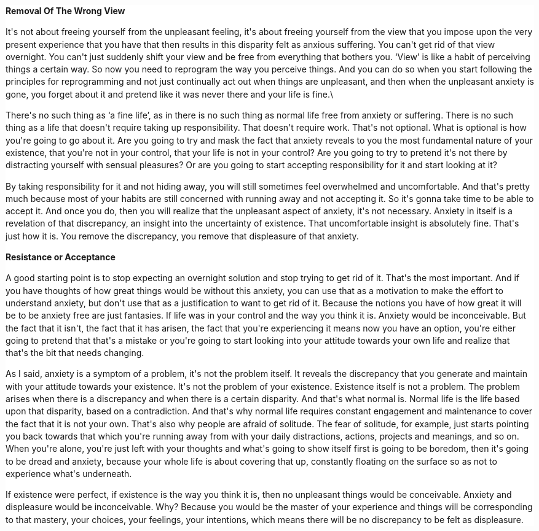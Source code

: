 **Removal Of The Wrong View**

It's not about freeing yourself from the unpleasant feeling, it's about freeing yourself from the view that you impose upon the very present experience that you have that then results in this disparity felt as anxious suffering. You can't get rid of that view overnight. You can't just suddenly shift your view and be free from everything that bothers you. ‘View’ is like a habit of perceiving things a certain way. So now you need to reprogram the way you perceive things. And you can do so when you start following the principles for reprogramming and not just continually act out when things are unpleasant, and then when the unpleasant anxiety is gone, you forget about it and pretend like it was never there and your life is fine.\

There's no such thing as ‘a fine life’, as in there is no such thing as normal life free from anxiety or suffering. There is no such thing as a life that doesn't require taking up responsibility. That doesn't require work. That's not optional. What is optional is how you're going to go about it. Are you going to try and mask the fact that anxiety reveals to you the most fundamental nature of your existence, that you're not in your control, that your life is not in your control? Are you going to try to pretend it's not there by distracting yourself with sensual pleasures? Or are you going to start accepting responsibility for it and start looking at it?

By taking responsibility for it and not hiding away, you will still sometimes feel overwhelmed and uncomfortable. And that's pretty much because most of your habits are still concerned with running away and not accepting it. So it's gonna take time to be able to accept it. And once you do, then you will realize that the unpleasant aspect of anxiety, it's not necessary. Anxiety in itself is a revelation of that discrepancy, an insight into the uncertainty of existence. That uncomfortable insight is absolutely fine. That's just how it is. You remove the discrepancy, you remove that displeasure of that anxiety.

**Resistance or Acceptance**

A good starting point is to stop expecting an overnight solution and stop trying to get rid of it. That's the most important. And if you have thoughts of how great things would be without this anxiety, you can use that as a motivation to make the effort to understand anxiety, but don't use that as a justification to want to get rid of it. Because the notions you have of how great it will be to be anxiety free are just fantasies. If life was in your control and the way you think it is. Anxiety would be inconceivable. But the fact that it isn't, the
fact that it has arisen, the fact that you're experiencing it means now you have an option, you're either going to pretend that that's a mistake or you're going to start looking into your attitude towards your own life and realize that that's the bit that needs changing.

As I said, anxiety is a symptom of a problem, it's not the problem itself. It reveals the discrepancy that you generate and maintain with your attitude towards your existence. It's not the problem of your existence. Existence itself is not a problem. The problem arises when there is a discrepancy and when there is a certain disparity. And that's what normal is. Normal life is the life based upon that disparity, based on a contradiction. And that's why normal life requires constant engagement and maintenance to cover the fact that it is not your own. That's also why people are afraid of solitude. The fear of solitude, for example, just starts pointing you back towards that which you're running away from with your daily distractions, actions, projects and meanings, and so on. When you're alone, you're just left with your thoughts and what's going to show itself first is going to be boredom, then it's going to be dread and anxiety, because your whole life is about covering that up, constantly floating on the surface so as not to experience what's underneath.

If existence were perfect, if existence is the way you think it is, then no unpleasant things would be conceivable. Anxiety and displeasure would be inconceivable. Why? Because you would be the master of your experience and things will be corresponding to that mastery, your choices, your feelings, your intentions, which means there will be no discrepancy to be felt as displeasure.
